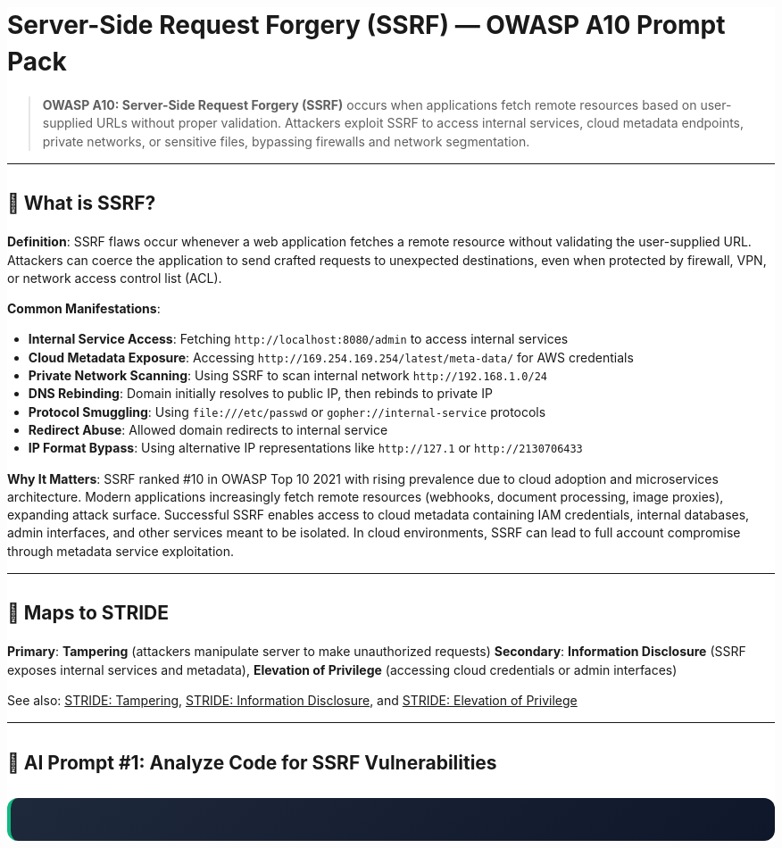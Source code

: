 # Server-Side Request Forgery (SSRF) — OWASP A10 Prompt Pack

> **OWASP A10: Server-Side Request Forgery (SSRF)** occurs when applications fetch remote resources based on user-supplied URLs without proper validation. Attackers exploit SSRF to access internal services, cloud metadata endpoints, private networks, or sensitive files, bypassing firewalls and network segmentation.

---

## 🎯 What is SSRF?

**Definition**: SSRF flaws occur whenever a web application fetches a remote resource without validating the user-supplied URL. Attackers can coerce the application to send crafted requests to unexpected destinations, even when protected by firewall, VPN, or network access control list (ACL).

**Common Manifestations**:
- **Internal Service Access**: Fetching `http://localhost:8080/admin` to access internal services
- **Cloud Metadata Exposure**: Accessing `http://169.254.169.254/latest/meta-data/` for AWS credentials
- **Private Network Scanning**: Using SSRF to scan internal network `http://192.168.1.0/24`
- **DNS Rebinding**: Domain initially resolves to public IP, then rebinds to private IP
- **Protocol Smuggling**: Using `file:///etc/passwd` or `gopher://internal-service` protocols
- **Redirect Abuse**: Allowed domain redirects to internal service
- **IP Format Bypass**: Using alternative IP representations like `http://127.1` or `http://2130706433`

**Why It Matters**: SSRF ranked #10 in OWASP Top 10 2021 with rising prevalence due to cloud adoption and microservices architecture. Modern applications increasingly fetch remote resources (webhooks, document processing, image proxies), expanding attack surface. Successful SSRF enables access to cloud metadata containing IAM credentials, internal databases, admin interfaces, and other services meant to be isolated. In cloud environments, SSRF can lead to full account compromise through metadata service exploitation.

---

## 🔗 Maps to STRIDE

**Primary**: **Tampering** (attackers manipulate server to make unauthorized requests)
**Secondary**: **Information Disclosure** (SSRF exposes internal services and metadata), **Elevation of Privilege** (accessing cloud credentials or admin interfaces)

See also: [STRIDE: Tampering](/docs/prompts/stride/tampering), [STRIDE: Information Disclosure](/docs/prompts/stride/information-disclosure), and [STRIDE: Elevation of Privilege](/docs/prompts/stride/elevation-of-privilege)

---

## 🤖 AI Prompt #1: Analyze Code for SSRF Vulnerabilities

<div style="background: linear-gradient(135deg, #1e293b 0%, #0f172a 100%); border-radius: 12px; padding: 24px; margin: 24px 0; border-left: 4px solid #10b981;">
